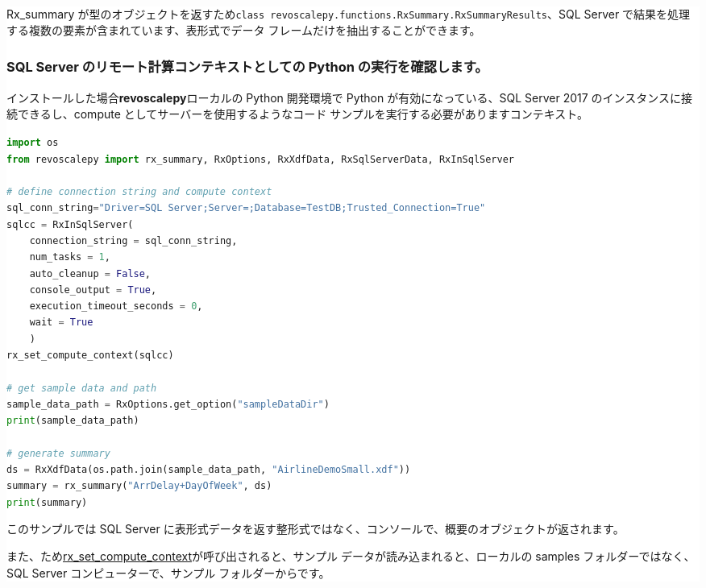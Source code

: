 Rx_summary が型のオブジェクトを返すため`class revoscalepy.functions.RxSummary.RxSummaryResults`、SQL Server で結果を処理する複数の要素が含まれています、表形式でデータ フレームだけを抽出することができます。

### <a name="verify-python-execution-in-sql-server-as-remote-compute-context"></a>SQL Server のリモート計算コンテキストとしての Python の実行を確認します。

インストールした場合**revoscalepy**ローカルの Python 開発環境で Python が有効になっている、SQL Server 2017 のインスタンスに接続できるし、compute としてサーバーを使用するようなコード サンプルを実行する必要がありますコンテキスト。 


```Python
import os
from revoscalepy import rx_summary, RxOptions, RxXdfData, RxSqlServerData, RxInSqlServer

# define connection string and compute context
sql_conn_string="Driver=SQL Server;Server=;Database=TestDB;Trusted_Connection=True"
sqlcc = RxInSqlServer(
    connection_string = sql_conn_string,
    num_tasks = 1,
    auto_cleanup = False,
    console_output = True,
    execution_timeout_seconds = 0,
    wait = True
    )
rx_set_compute_context(sqlcc)

# get sample data and path
sample_data_path = RxOptions.get_option("sampleDataDir")
print(sample_data_path)

# generate summary
ds = RxXdfData(os.path.join(sample_data_path, "AirlineDemoSmall.xdf"))
summary = rx_summary("ArrDelay+DayOfWeek", ds)
print(summary)
```

このサンプルでは SQL Server に表形式データを返す整形式ではなく、コンソールで、概要のオブジェクトが返されます。 

また、ため[rx_set_compute_context](https://docs.microsoft.com/machine-learning-server/python-reference/revoscalepy/rx-set-compute-context)が呼び出されると、サンプル データが読み込まれると、ローカルの samples フォルダーではなく、SQL Server コンピューターで、サンプル フォルダーからです。
